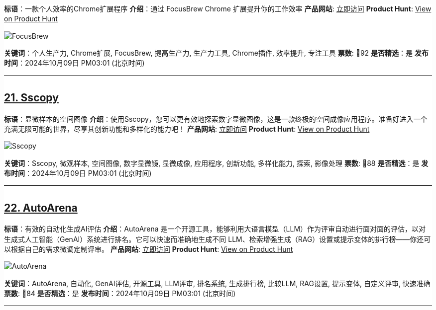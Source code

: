 **标语**：一款个人效率的Chrome扩展程序
**介绍**：通过 FocusBrew Chrome 扩展提升你的工作效率
**产品网站**: [立即访问](https://www.producthunt.com/r/B7KXEVGPGAWLD2?utm_campaign=producthunt-api&utm_medium=api-v2&utm_source=Application%3A+decohack+%28ID%3A+131684%29)
**Product Hunt**: [View on Product Hunt](https://www.producthunt.com/posts/focusbrew?utm_campaign=producthunt-api&utm_medium=api-v2&utm_source=Application%3A+decohack+%28ID%3A+131684%29)

![FocusBrew](https://ph-files.imgix.net/393b4529-11a0-4ec2-9c8e-ccbf4c25ba3b.png?auto=format&fit=crop&frame=1&h=512&w=1024)

**关键词**：个人生产力, Chrome扩展, FocusBrew, 提高生产力, 生产力工具, Chrome插件, 效率提升, 专注工具
**票数**: 🔺92
**是否精选**：是
**发布时间**：2024年10月09日 PM03:01 (北京时间)

---

## [21. Sscopy](https://www.producthunt.com/posts/sscopy?utm_campaign=producthunt-api&utm_medium=api-v2&utm_source=Application%3A+decohack+%28ID%3A+131684%29)

**标语**：显微样本的空间图像
**介绍**：使用Sscopy，您可以更有效地探索数字显微图像，这是一款终极的空间成像应用程序。准备好进入一个充满无限可能的世界，尽享其创新功能和多样化的能力吧！
**产品网站**: [立即访问](https://www.producthunt.com/r/RQK7FF3C36IBKS?utm_campaign=producthunt-api&utm_medium=api-v2&utm_source=Application%3A+decohack+%28ID%3A+131684%29)
**Product Hunt**: [View on Product Hunt](https://www.producthunt.com/posts/sscopy?utm_campaign=producthunt-api&utm_medium=api-v2&utm_source=Application%3A+decohack+%28ID%3A+131684%29)

![Sscopy](https://ph-files.imgix.net/bab1f882-9ceb-443d-8ec9-a14f8f9a0f14.jpeg?auto=format&fit=crop&frame=1&h=512&w=1024)

**关键词**：Sscopy, 微观样本, 空间图像, 数字显微镜, 显微成像, 应用程序, 创新功能, 多样化能力, 探索, 影像处理
**票数**: 🔺88
**是否精选**：是
**发布时间**：2024年10月09日 PM03:01 (北京时间)

---

## [22. AutoArena](https://www.producthunt.com/posts/autoarena?utm_campaign=producthunt-api&utm_medium=api-v2&utm_source=Application%3A+decohack+%28ID%3A+131684%29)

**标语**：有效的自动化生成AI评估
**介绍**：AutoArena 是一个开源工具，能够利用大语言模型（LLM）作为评审自动进行面对面的评估，以对生成式人工智能（GenAI）系统进行排名。它可以快速而准确地生成不同 LLM、检索增强生成（RAG）设置或提示变体的排行榜——你还可以根据自己的需求微调定制评审。
**产品网站**: [立即访问](https://www.producthunt.com/r/N6Q26QBQ6OJNWG?utm_campaign=producthunt-api&utm_medium=api-v2&utm_source=Application%3A+decohack+%28ID%3A+131684%29)
**Product Hunt**: [View on Product Hunt](https://www.producthunt.com/posts/autoarena?utm_campaign=producthunt-api&utm_medium=api-v2&utm_source=Application%3A+decohack+%28ID%3A+131684%29)

![AutoArena](https://ph-files.imgix.net/f4e0a1b8-d42a-4bc9-9a24-2d9ed00caef8.gif?auto=format&fit=crop&frame=1&h=512&w=1024)

**关键词**：AutoArena, 自动化, GenAI评估, 开源工具, LLM评审, 排名系统, 生成排行榜, 比较LLM, RAG设置, 提示变体, 自定义评审, 快速准确
**票数**: 🔺84
**是否精选**：是
**发布时间**：2024年10月09日 PM03:01 (北京时间)

---